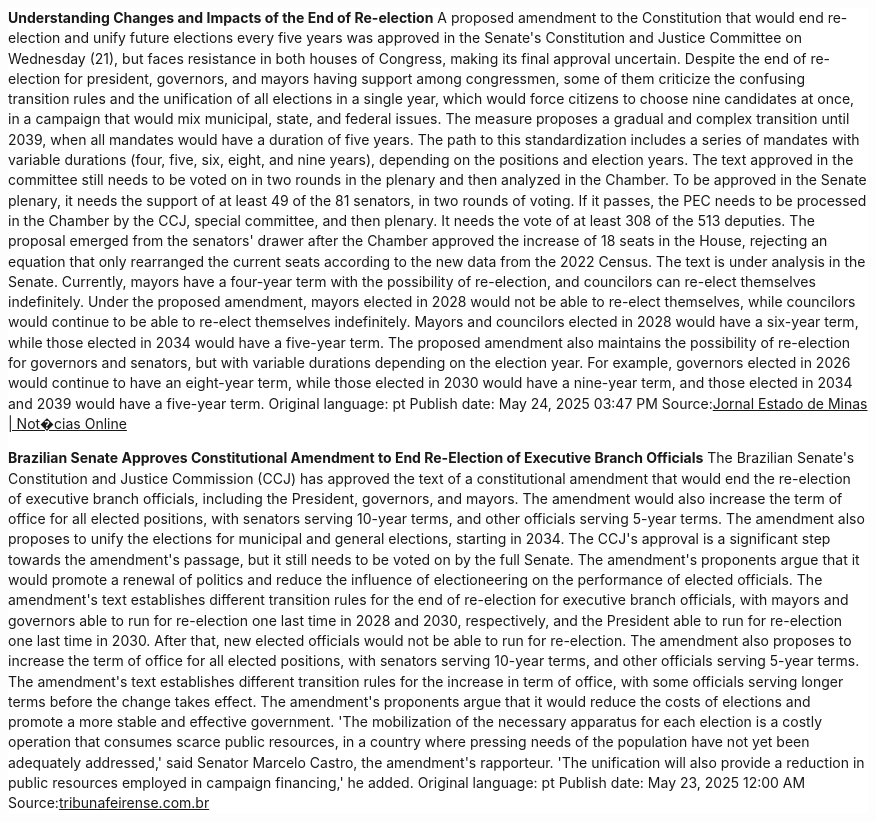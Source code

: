 **Understanding Changes and Impacts of the End of Re-election**
A proposed amendment to the Constitution that would end re-election and unify future elections every five years was approved in the Senate's Constitution and Justice Committee on Wednesday (21), but faces resistance in both houses of Congress, making its final approval uncertain. Despite the end of re-election for president, governors, and mayors having support among congressmen, some of them criticize the confusing transition rules and the unification of all elections in a single year, which would force citizens to choose nine candidates at once, in a campaign that would mix municipal, state, and federal issues. The measure proposes a gradual and complex transition until 2039, when all mandates would have a duration of five years. The path to this standardization includes a series of mandates with variable durations (four, five, six, eight, and nine years), depending on the positions and election years. The text approved in the committee still needs to be voted on in two rounds in the plenary and then analyzed in the Chamber. To be approved in the Senate plenary, it needs the support of at least 49 of the 81 senators, in two rounds of voting. If it passes, the PEC needs to be processed in the Chamber by the CCJ, special committee, and then plenary. It needs the vote of at least 308 of the 513 deputies. The proposal emerged from the senators' drawer after the Chamber approved the increase of 18 seats in the House, rejecting an equation that only rearranged the current seats according to the new data from the 2022 Census. The text is under analysis in the Senate. Currently, mayors have a four-year term with the possibility of re-election, and councilors can re-elect themselves indefinitely. Under the proposed amendment, mayors elected in 2028 would not be able to re-elect themselves, while councilors would continue to be able to re-elect themselves indefinitely. Mayors and councilors elected in 2028 would have a six-year term, while those elected in 2034 would have a five-year term. The proposed amendment also maintains the possibility of re-election for governors and senators, but with variable durations depending on the election year. For example, governors elected in 2026 would continue to have an eight-year term, while those elected in 2030 would have a nine-year term, and those elected in 2034 and 2039 would have a five-year term.
Original language: pt
Publish date: May 24, 2025 03:47 PM
Source:[Jornal Estado de Minas | Not�cias Online](https://www.em.com.br/politica/2025/05/7155449-entenda-mudancas-e-impactos-do-fim-da-reeleicao.html)

**Brazilian Senate Approves Constitutional Amendment to End Re-Election of Executive Branch Officials**
The Brazilian Senate's Constitution and Justice Commission (CCJ) has approved the text of a constitutional amendment that would end the re-election of executive branch officials, including the President, governors, and mayors. The amendment would also increase the term of office for all elected positions, with senators serving 10-year terms, and other officials serving 5-year terms. The amendment also proposes to unify the elections for municipal and general elections, starting in 2034. The CCJ's approval is a significant step towards the amendment's passage, but it still needs to be voted on by the full Senate. The amendment's proponents argue that it would promote a renewal of politics and reduce the influence of electioneering on the performance of elected officials. The amendment's text establishes different transition rules for the end of re-election for executive branch officials, with mayors and governors able to run for re-election one last time in 2028 and 2030, respectively, and the President able to run for re-election one last time in 2030. After that, new elected officials would not be able to run for re-election. The amendment also proposes to increase the term of office for all elected positions, with senators serving 10-year terms, and other officials serving 5-year terms. The amendment's text establishes different transition rules for the increase in term of office, with some officials serving longer terms before the change takes effect. The amendment's proponents argue that it would reduce the costs of elections and promote a more stable and effective government. 'The mobilization of the necessary apparatus for each election is a costly operation that consumes scarce public resources, in a country where pressing needs of the population have not yet been adequately addressed,' said Senator Marcelo Castro, the amendment's rapporteur. 'The unification will also provide a reduction in public resources employed in campaign financing,' he added.
Original language: pt
Publish date: May 23, 2025 12:00 AM
Source:[tribunafeirense.com.br](https://tribunafeirense.com.br/noticias/58857/ccj-do-senado-aprova-texto-base-da-pec-que-determina-fim-da-reeleicao-para-cargos-do-poder-executivo.html)
